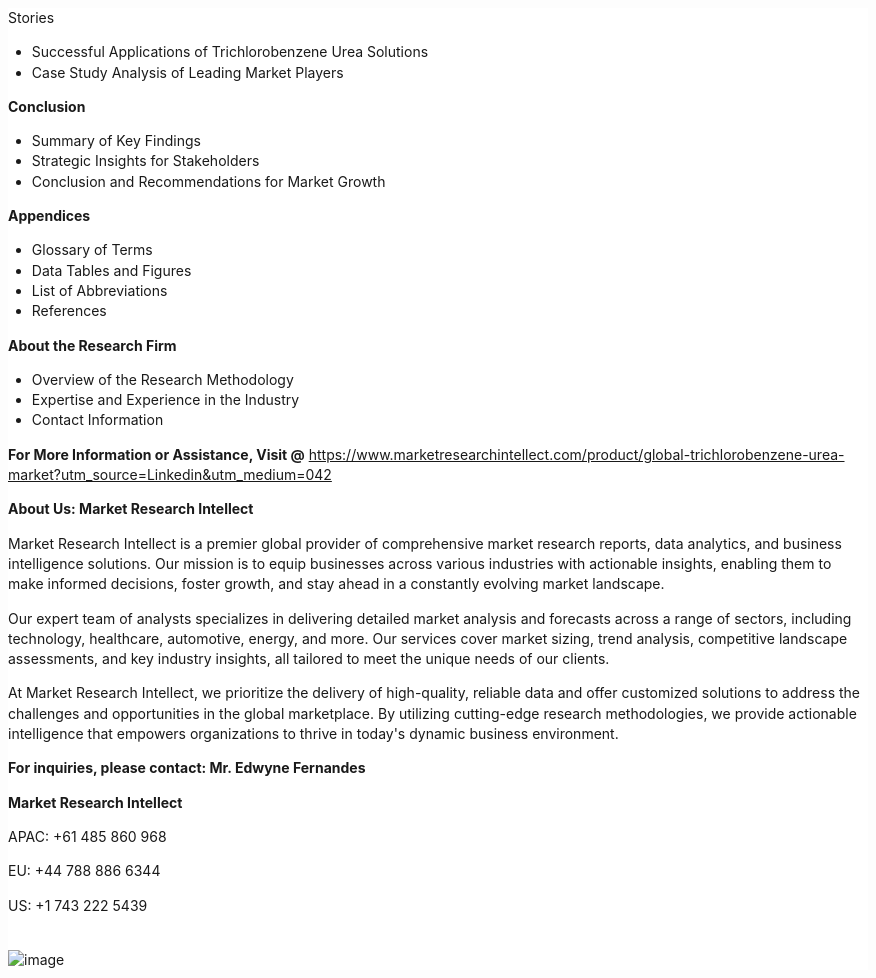 Stories</strong></p><ul><li>Successful Applications of Trichlorobenzene Urea Solutions</li><li>Case Study Analysis of Leading Market Players</li></ul><p><strong>Conclusion</strong></p><ul><li>Summary of Key Findings</li><li>Strategic Insights for Stakeholders</li><li>Conclusion and Recommendations for Market Growth</li></ul><p><strong>Appendices</strong></p><ul><li>Glossary of Terms</li><li>Data Tables and Figures</li><li>List of Abbreviations</li><li>References</li></ul><p><strong>About the Research Firm</strong></p><ul><li>Overview of the Research Methodology</li><li>Expertise and Experience in the Industry</li><li>Contact Information</li></ul></div><div class="article-main__content" data-test-id="publishing-text-block"><p><span class="font-[700]"><strong>For More Information or Assistance, Visit @</strong>&nbsp;<a href="https://www.marketresearchintellect.com/product/global-trichlorobenzene-urea-market?utm_source=Linkedin&utm_medium=042">https://www.marketresearchintellect.com/product/global-trichlorobenzene-urea-market?utm_source=Linkedin&utm_medium=042</a></span></p><p><strong>About Us: Market Research Intellect</strong></p><p>Market Research Intellect is a premier global provider of comprehensive market research reports, data analytics, and business intelligence solutions. Our mission is to equip businesses across various industries with actionable insights, enabling them to make informed decisions, foster growth, and stay ahead in a constantly evolving market landscape.</p><p>Our expert team of analysts specializes in delivering detailed market analysis and forecasts across a range of sectors, including technology, healthcare, automotive, energy, and more. Our services cover market sizing, trend analysis, competitive landscape assessments, and key industry insights, all tailored to meet the unique needs of our clients.</p><p>At Market Research Intellect, we prioritize the delivery of high-quality, reliable data and offer customized solutions to address the challenges and opportunities in the global marketplace. By utilizing cutting-edge research methodologies, we provide actionable intelligence that empowers organizations to thrive in today's dynamic business environment.</p><p><strong>For inquiries, please contact: Mr. Edwyne Fernandes</strong></p><p><strong>Market Research Intellect</strong></p><p>APAC: +61 485 860 968</p><p>EU: +44 788 886 6344</p><p>US: +1 743 222 5439</p></div><div class="article-main__content" data-test-id="publishing-text-block">&nbsp;</div>
![image](https://github.com/user-attachments/assets/d49536ba-5606-4347-9df5-1c00411c0d29)

